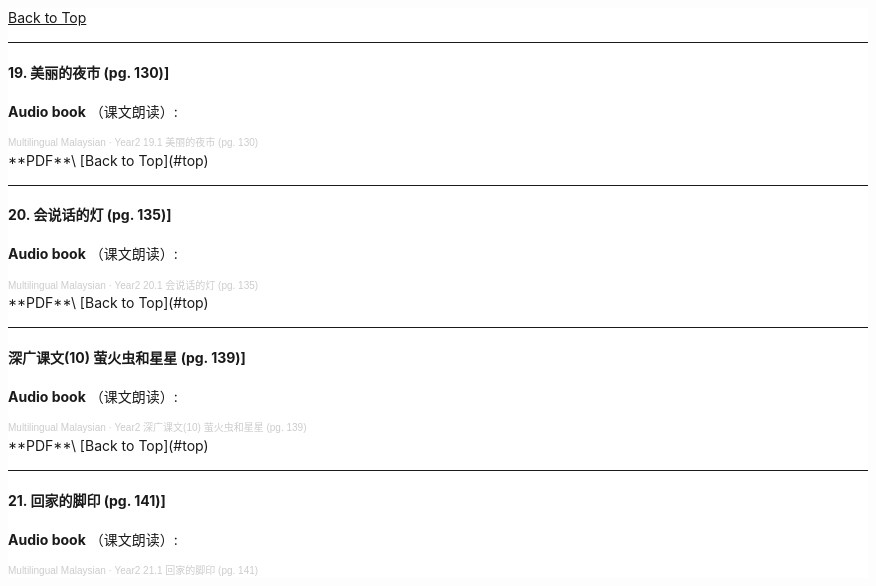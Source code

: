 [Back to Top](#top)

----
#### 19. 美丽的夜市 (pg. 130)]<a name="19.1"></a>
**Audio book** （课文朗读）:
<iframe width="70%" height="150" scrolling="no" frameborder="no" allow="autoplay" src="https://w.soundcloud.com/player/?url=https%3A//api.soundcloud.com/tracks/1342138834&color=%23ff5500&auto_play=false&hide_related=false&show_comments=true&show_user=true&show_reposts=false&show_teaser=true&visual=true"></iframe><div style="font-size: 10px; color: #cccccc;line-break: anywhere;word-break: normal;overflow: hidden;white-space: nowrap;text-overflow: ellipsis; font-family: Interstate,Lucida Grande,Lucida Sans Unicode,Lucida Sans,Garuda,Verdana,Tahoma,sans-serif;font-weight: 100;"><a href="https://soundcloud.com/multilingual-malaysian" title="Multilingual Malaysian" target="_blank" style="color: #cccccc; text-decoration: none;">Multilingual Malaysian</a> · <a href="https://soundcloud.com/multilingual-malaysian/year2-191-pg-130" title="Year2 19.1 美丽的夜市 (pg. 130)" target="_blank" style="color: #cccccc; text-decoration: none;">Year2 19.1 美丽的夜市 (pg. 130)</a></div>
**PDF**\
[Back to Top](#top)

----
#### 20. 会说话的灯 (pg. 135)]<a name="20.1"></a>
**Audio book** （课文朗读）:
<iframe width="70%" height="150" scrolling="no" frameborder="no" allow="autoplay" src="https://w.soundcloud.com/player/?url=https%3A//api.soundcloud.com/tracks/1342139629&color=%23ff5500&auto_play=false&hide_related=false&show_comments=true&show_user=true&show_reposts=false&show_teaser=true&visual=true"></iframe><div style="font-size: 10px; color: #cccccc;line-break: anywhere;word-break: normal;overflow: hidden;white-space: nowrap;text-overflow: ellipsis; font-family: Interstate,Lucida Grande,Lucida Sans Unicode,Lucida Sans,Garuda,Verdana,Tahoma,sans-serif;font-weight: 100;"><a href="https://soundcloud.com/multilingual-malaysian" title="Multilingual Malaysian" target="_blank" style="color: #cccccc; text-decoration: none;">Multilingual Malaysian</a> · <a href="https://soundcloud.com/multilingual-malaysian/year2-201-pg-135" title="Year2 20.1 会说话的灯 (pg. 135)" target="_blank" style="color: #cccccc; text-decoration: none;">Year2 20.1 会说话的灯 (pg. 135)</a></div>
**PDF**\
[Back to Top](#top)

----
#### 深广课文(10) 萤火虫和星星 (pg. 139)]<a name="additional10"></a>
**Audio book** （课文朗读）:
<iframe width="70%" height="150" scrolling="no" frameborder="no" allow="autoplay" src="https://w.soundcloud.com/player/?url=https%3A//api.soundcloud.com/tracks/1342139986&color=%23ff5500&auto_play=false&hide_related=false&show_comments=true&show_user=true&show_reposts=false&show_teaser=true&visual=true"></iframe><div style="font-size: 10px; color: #cccccc;line-break: anywhere;word-break: normal;overflow: hidden;white-space: nowrap;text-overflow: ellipsis; font-family: Interstate,Lucida Grande,Lucida Sans Unicode,Lucida Sans,Garuda,Verdana,Tahoma,sans-serif;font-weight: 100;"><a href="https://soundcloud.com/multilingual-malaysian" title="Multilingual Malaysian" target="_blank" style="color: #cccccc; text-decoration: none;">Multilingual Malaysian</a> · <a href="https://soundcloud.com/multilingual-malaysian/year2-10-pg-139" title="Year2 深广课文(10) 萤火虫和星星 (pg. 139)" target="_blank" style="color: #cccccc; text-decoration: none;">Year2 深广课文(10) 萤火虫和星星 (pg. 139)</a></div>
**PDF**\
[Back to Top](#top)

----
#### 21. 回家的脚印 (pg. 141)]<a name="21.1"></a>
**Audio book** （课文朗读）:
<iframe width="70%" height="150" scrolling="no" frameborder="no" allow="autoplay" src="https://w.soundcloud.com/player/?url=https%3A//api.soundcloud.com/tracks/1342142920&color=%23ff5500&auto_play=false&hide_related=false&show_comments=true&show_user=true&show_reposts=false&show_teaser=true&visual=true"></iframe><div style="font-size: 10px; color: #cccccc;line-break: anywhere;word-break: normal;overflow: hidden;white-space: nowrap;text-overflow: ellipsis; font-family: Interstate,Lucida Grande,Lucida Sans Unicode,Lucida Sans,Garuda,Verdana,Tahoma,sans-serif;font-weight: 100;"><a href="https://soundcloud.com/multilingual-malaysian" title="Multilingual Malaysian" target="_blank" style="color: #cccccc; text-decoration: none;">Multilingual Malaysian</a> · <a href="https://soundcloud.com/multilingual-malaysian/year2-211-pg-141" title="Year2 21.1 回家的脚印 (pg. 141)" target="_blank" style="color: #cccccc; text-decoration: none;">Year2 21.1 回家的脚印 (pg. 141)</a></div>